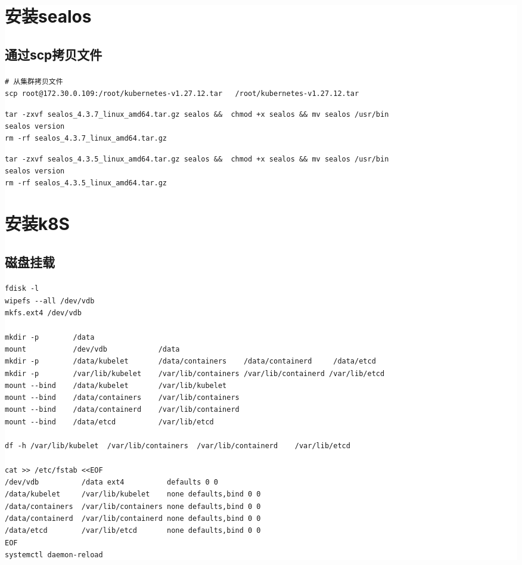 # 安装sealos

## 通过scp拷贝文件

```
# 从集群拷贝文件
scp root@172.30.0.109:/root/kubernetes-v1.27.12.tar   /root/kubernetes-v1.27.12.tar
```

```
tar -zxvf sealos_4.3.7_linux_amd64.tar.gz sealos &&  chmod +x sealos && mv sealos /usr/bin
sealos version
rm -rf sealos_4.3.7_linux_amd64.tar.gz
```



```
tar -zxvf sealos_4.3.5_linux_amd64.tar.gz sealos &&  chmod +x sealos && mv sealos /usr/bin
sealos version
rm -rf sealos_4.3.5_linux_amd64.tar.gz
```



# 安装k8S

## 磁盘挂载

```
fdisk -l
wipefs --all /dev/vdb
mkfs.ext4 /dev/vdb

mkdir -p        /data
mount 			/dev/vdb 			/data
mkdir -p 		/data/kubelet 		/data/containers 	/data/containerd     /data/etcd
mkdir -p 		/var/lib/kubelet 	/var/lib/containers /var/lib/containerd /var/lib/etcd
mount --bind 	/data/kubelet   	/var/lib/kubelet
mount --bind 	/data/containers   	/var/lib/containers
mount --bind 	/data/containerd   	/var/lib/containerd
mount --bind 	/data/etcd   	    /var/lib/etcd

df -h /var/lib/kubelet  /var/lib/containers  /var/lib/containerd    /var/lib/etcd

cat >> /etc/fstab <<EOF
/dev/vdb          /data ext4          defaults 0 0
/data/kubelet     /var/lib/kubelet    none defaults,bind 0 0
/data/containers  /var/lib/containers none defaults,bind 0 0
/data/containerd  /var/lib/containerd none defaults,bind 0 0
/data/etcd        /var/lib/etcd       none defaults,bind 0 0
EOF
systemctl daemon-reload
```
